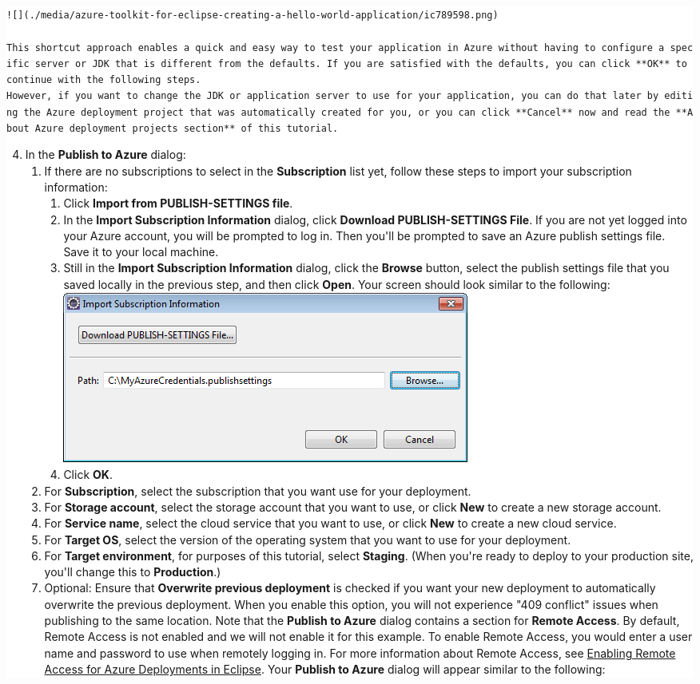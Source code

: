     ![](./media/azure-toolkit-for-eclipse-creating-a-hello-world-application/ic789598.png)
   
    This shortcut approach enables a quick and easy way to test your application in Azure without having to configure a specific server or JDK that is different from the defaults. If you are satisfied with the defaults, you can click **OK** to continue with the following steps.
    However, if you want to change the JDK or application server to use for your application, you can do that later by editing the Azure deployment project that was automatically created for you, or you can click **Cancel** now and read the **About Azure deployment projects section** of this tutorial.
4. In the **Publish to Azure** dialog:
   1. If there are no subscriptions to select in the **Subscription** list yet, follow these steps to import your subscription information:
      1. Click **Import from PUBLISH-SETTINGS file**.
      2. In the **Import Subscription Information** dialog, click **Download PUBLISH-SETTINGS File**. If you are not yet logged into your Azure account, you will be prompted to log in. Then you'll be prompted to save an Azure publish settings file. Save it to your local machine.
      3. Still in the **Import Subscription Information** dialog, click the **Browse** button, select the publish settings file that you saved locally in the previous step, and then click **Open**. Your screen should look similar to the following:
          ![](./media/azure-toolkit-for-eclipse-creating-a-hello-world-application/ic644267.png)
      4. Click **OK**.
   2. For **Subscription**, select the subscription that you want use for your deployment.
   3. For **Storage account**, select the storage account that you want to use, or click **New** to create a new storage account.
   4. For **Service name**, select the cloud service that you want to use, or click **New** to create a new cloud service.
   5. For **Target OS**, select the version of the operating system that you want to use for your deployment.
   6. For **Target environment**, for purposes of this tutorial, select **Staging**. (When you're ready to deploy to your production site, you'll change this to **Production**.)
   7. Optional: Ensure that **Overwrite previous deployment** is checked if you want your new deployment to automatically overwrite the previous deployment. When you enable this option, you will not experience "409 conflict" issues when publishing to the same location.
       Note that the **Publish to Azure** dialog contains a section for **Remote Access**. By default, Remote Access is not enabled and we will not enable it for this example. To enable Remote Access, you would enter a user name and password to use when remotely logging in. For more information about Remote Access, see [Enabling Remote Access for Azure Deployments in Eclipse](http://go.microsoft.com/fwlink/?LinkID=699538).
       Your **Publish to Azure** dialog will appear similar to the following: